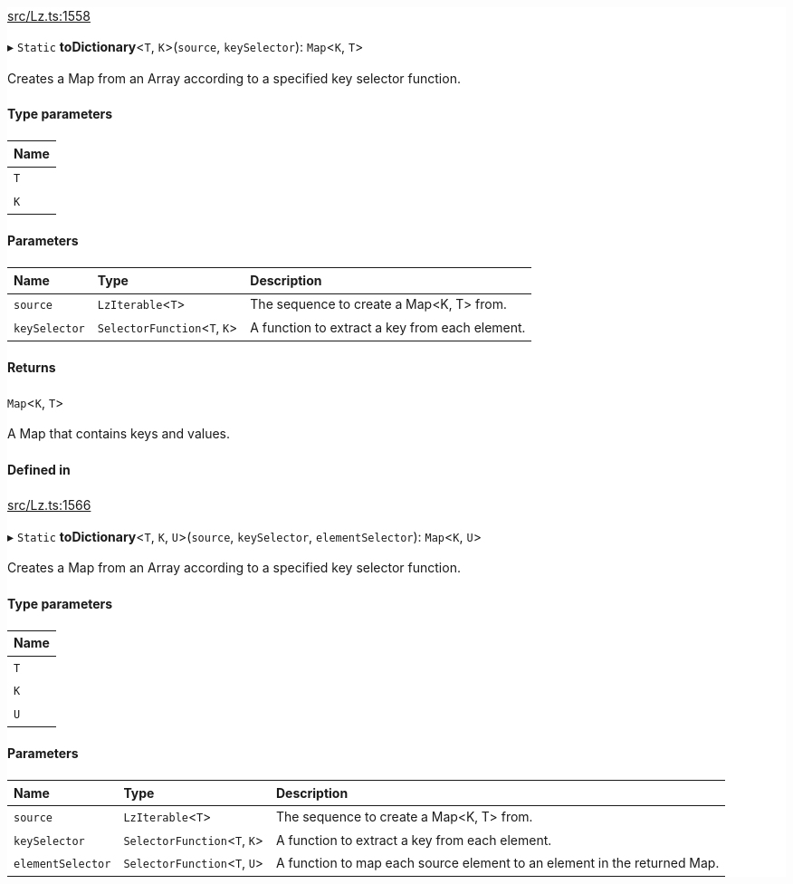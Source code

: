 [src/Lz.ts:1558](https://github.com/neoscrib/2a/blob/b4baa0e/src/Lz.ts#L1558)

▸ `Static` **toDictionary**<`T`, `K`\>(`source`, `keySelector`): `Map`<`K`, `T`\>

Creates a Map from an Array according to a specified key selector function.

#### Type parameters

| Name |
| :------ |
| `T` |
| `K` |

#### Parameters

| Name | Type | Description |
| :------ | :------ | :------ |
| `source` | `LzIterable`<`T`\> | The sequence to create a Map<K, T> from. |
| `keySelector` | `SelectorFunction`<`T`, `K`\> | A function to extract a key from each element. |

#### Returns

`Map`<`K`, `T`\>

A Map that contains keys and values.

#### Defined in

[src/Lz.ts:1566](https://github.com/neoscrib/2a/blob/b4baa0e/src/Lz.ts#L1566)

▸ `Static` **toDictionary**<`T`, `K`, `U`\>(`source`, `keySelector`, `elementSelector`): `Map`<`K`, `U`\>

Creates a Map from an Array according to a specified key selector function.

#### Type parameters

| Name |
| :------ |
| `T` |
| `K` |
| `U` |

#### Parameters

| Name | Type | Description |
| :------ | :------ | :------ |
| `source` | `LzIterable`<`T`\> | The sequence to create a Map<K, T> from. |
| `keySelector` | `SelectorFunction`<`T`, `K`\> | A function to extract a key from each element. |
| `elementSelector` | `SelectorFunction`<`T`, `U`\> | A function to map each source element to an element in the returned Map. |
